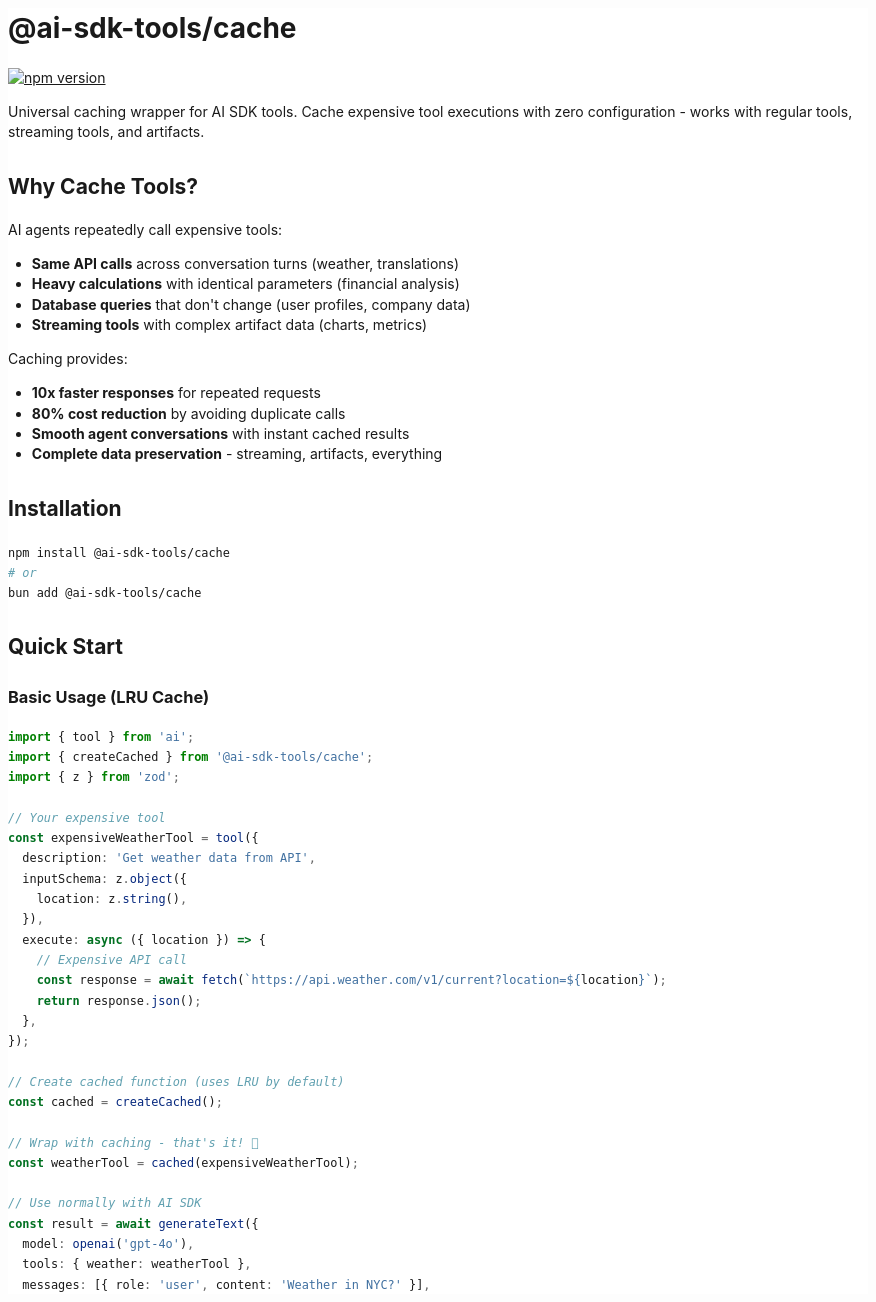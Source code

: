 # @ai-sdk-tools/cache

[![npm version](https://badge.fury.io/js/@ai-sdk-tools%2Fcache.svg)](https://badge.fury.io/js/@ai-sdk-tools%2Fcache)

Universal caching wrapper for AI SDK tools. Cache expensive tool executions with zero configuration - works with regular tools, streaming tools, and artifacts.

## Why Cache Tools?

AI agents repeatedly call expensive tools:
- **Same API calls** across conversation turns (weather, translations)
- **Heavy calculations** with identical parameters (financial analysis)
- **Database queries** that don't change (user profiles, company data)
- **Streaming tools** with complex artifact data (charts, metrics)

Caching provides:
- **10x faster responses** for repeated requests
- **80% cost reduction** by avoiding duplicate calls
- **Smooth agent conversations** with instant cached results
- **Complete data preservation** - streaming, artifacts, everything

## Installation

```bash
npm install @ai-sdk-tools/cache
# or
bun add @ai-sdk-tools/cache
```

## Quick Start

### Basic Usage (LRU Cache)

```typescript
import { tool } from 'ai';
import { createCached } from '@ai-sdk-tools/cache';
import { z } from 'zod';

// Your expensive tool
const expensiveWeatherTool = tool({
  description: 'Get weather data from API',
  inputSchema: z.object({
    location: z.string(),
  }),
  execute: async ({ location }) => {
    // Expensive API call
    const response = await fetch(`https://api.weather.com/v1/current?location=${location}`);
    return response.json();
  },
});

// Create cached function (uses LRU by default)
const cached = createCached();

// Wrap with caching - that's it! 🎉
const weatherTool = cached(expensiveWeatherTool);

// Use normally with AI SDK
const result = await generateText({
  model: openai('gpt-4o'),
  tools: { weather: weatherTool },
  messages: [{ role: 'user', content: 'Weather in NYC?' }],
```